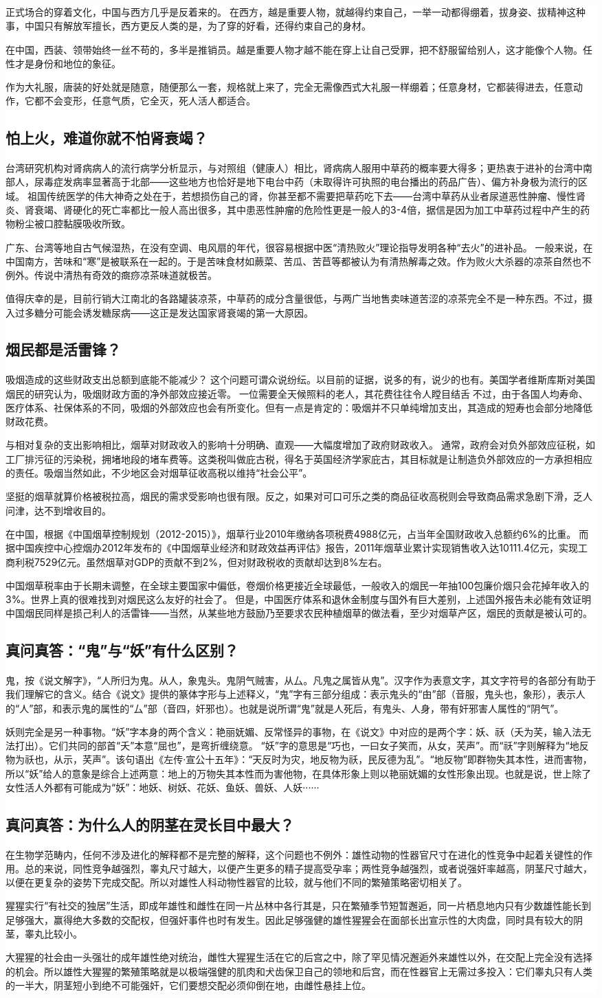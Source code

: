 正式场合的穿着文化，中国与西方几乎是反着来的。 在西方，越是重要人物，就越得约束自己，一举一动都得绷着，拔身姿、拔精神这种事，中国只有解放军擅长，西方更反人类的是，为了穿的好看，还得约束自己的身材。

在中国，西装、领带始终一丝不苟的，多半是推销员。越是重要人物才越不能在穿上让自己受罪，把不舒服留给别人，这才能像个人物。任性才是身份和地位的象征。

作为大礼服，唐装的好处就是随意，随便那么一套，规格就上来了，完全无需像西式大礼服一样绷着；任意身材，它都装得进去，任意动作，它都不会变形，任意气质，它全灭，死人活人都适合。


## 怕上火，难道你就不怕肾衰竭？

台湾研究机构对肾病病人的流行病学分析显示，与对照组（健康人）相比，肾病病人服用中草药的概率要大得多；更热衷于进补的台湾中南部人，尿毒症发病率显著高于北部——这些地方也恰好是地下电台中药（未取得许可执照的电台播出的药品广告）、偏方补身极为流行的区域。 祖国传统医学的伟大神奇之处在于，若想损伤自己的肾，你甚至都不需要把草药吃下去——台湾中草药从业者尿道恶性肿瘤、慢性肾炎、肾衰竭、肾硬化的死亡率都比一般人高出很多，其中患恶性肿瘤的危险性更是一般人的3-4倍，据信是因为加工中草药过程中产生的药物粉尘被口腔黏膜吸收所致。

广东、台湾等地自古气候湿热，在没有空调、电风扇的年代，很容易根据中医“清热败火”理论指导发明各种“去火”的进补品。 一般来说，在中国南方，苦味和“寒”是被联系在一起的。于是苦味食材如蕨菜、苦瓜、苦苣等都被认为有清热解毒之效。作为败火大杀器的凉茶自然也不例外。传说中清热有奇效的癍痧凉茶味道就极苦。

值得庆幸的是，目前行销大江南北的各路罐装凉茶，中草药的成分含量很低，与两广当地售卖味道苦涩的凉茶完全不是一种东西。不过，摄入过多糖分可能会诱发糖尿病——这正是发达国家肾衰竭的第一大原因。



## 烟民都是活雷锋？

吸烟造成的这些财政支出总额到底能不能减少？ 这个问题可谓众说纷纭。以目前的证据，说多的有，说少的也有。美国学者维斯库斯对美国烟民的研究认为，吸烟财政方面的净外部效应接近零。 一位需要全天候照料的老人，其花费往往令人瞠目结舌 不过，由于各国人均寿命、医疗体系、社保体系的不同，吸烟的外部效应也会有所变化。但有一点是肯定的：吸烟并不只单纯增加支出，其造成的短寿也会部分地降低财政花费。

与相对复杂的支出影响相比，烟草对财政收入的影响十分明确、直观——大幅度增加了政府财政收入。 通常，政府会对负外部效应征税，如工厂排污征的污染税，拥堵地段的堵车费等。这类税叫做庇古税，得名于英国经济学家庇古，其目标就是让制造负外部效应的一方承担相应的责任。吸烟当然如此，不少地区会对烟草征收高税以维持“社会公平”。

坚挺的烟草就算价格被税拉高，烟民的需求受影响也很有限。反之，如果对可口可乐之类的商品征收高税则会导致商品需求急剧下滑，乏人问津，达不到增收目的。

在中国，根据《中国烟草控制规划（2012-2015）》，烟草行业2010年缴纳各项税费4988亿元，占当年全国财政收入总额约6%的比重。 而据中国疾控中心控烟办2012年发布的《中国烟草业经济和财政效益再评估》报告，2011年烟草业累计实现销售收入达10111.4亿元，实现工商利税7529亿元。虽然烟草对GDP的贡献不到2%，但对财政税收的贡献却达到8%左右。

中国烟草税率由于长期未调整，在全球主要国家中偏低，卷烟价格更接近全球最低，一般收入的烟民一年抽100包廉价烟只会花掉年收入的3%。世界上真的很难找到对烟民这么友好的社会了。 但是，中国医疗体系和退休金制度与国外有巨大差别，上述国外报告未必能有效证明中国烟民同样是损己利人的活雷锋——当然，从某些地方鼓励乃至要求农民种植烟草的做法看，至少对烟草产区，烟民的贡献是被认可的。

## 真问真答：“鬼”与“妖”有什么区别？

鬼，按《说文解字》，“人所归为鬼。从人，象鬼头。鬼阴气贼害，从厶。凡鬼之属皆从鬼”。汉字作为表意文字，其文字符号的各部分有助于我们理解它的含义。结合《说文》提供的篆体字形与上述释义，“鬼”字有三部分组成：表示鬼头的“甶”部（音服，鬼头也，象形），表示人的“人”部，和表示鬼的属性的“厶”部（音四，奸邪也）。也就是说所谓“鬼”就是人死后，有鬼头、人身，带有奸邪害人属性的“阴气”。

妖则完全是另一种事物。“妖”字本身的两个含义：艳丽妩媚、反常怪异的事物，在《说文》中对应的是两个字：妖、祅（夭为芺，输入法无法打出）。它们共同的部首“夭”本意“屈也”，是弯折缠绕意。 “妖”字的意思是“巧也，一曰女子笑而，从女，芺声”。而“祅”字则解释为“地反物为祅也，从示，芺声”。该句语出《左传·宣公十五年》：“天反时为灾，地反物为祅，民反德为乱”。“地反物”即群物失其本性，进而害物，所以“妖”给人的意象是综合上述两意：地上的万物失其本性而为害他物，在具体形象上则以艳丽妩媚的女性形象出现。也就是说，世上除了女性活人外都有可能成为“妖”：地妖、树妖、花妖、鱼妖、兽妖、人妖······


## 真问真答：为什么人的阴茎在灵长目中最大？

在生物学范畴内，任何不涉及进化的解释都不是完整的解释，这个问题也不例外：雄性动物的性器官尺寸在进化的性竞争中起着关键性的作用。总的来说，同性竞争越强烈，睾丸尺寸越大，以便产生更多的精子提高受孕率；两性竞争越强烈，或者说强奸率越高，阴茎尺寸越大，以便在更复杂的姿势下完成交配。所以对雄性人科动物性器官的比较，就与他们不同的繁殖策略密切相关了。

猩猩实行“有社交的独居”生活，即成年雄性和雌性在同一片丛林中各行其是，只在繁殖季节短暂邂逅，同一片栖息地内只有少数雄性能长到足够强大，赢得绝大多数的交配权，但强奸事件也时有发生。因此足够强健的雄性猩猩会在面部长出宣示性的大肉盘，同时具有较大的阴茎，睾丸比较小。

大猩猩的社会由一头强壮的成年雄性绝对统治，雌性大猩猩生活在它的后宫之中，除了罕见情况邂逅外来雄性以外，在交配上完全没有选择的机会。所以雄性大猩猩的繁殖策略就是以极端强健的肌肉和犬齿保卫自己的领地和后宫，而在性器官上无需过多投入：它们睾丸只有人类的一半大，阴茎短小到绝不可能强奸，它们要想交配必须仰倒在地，由雌性悬挂上位。

